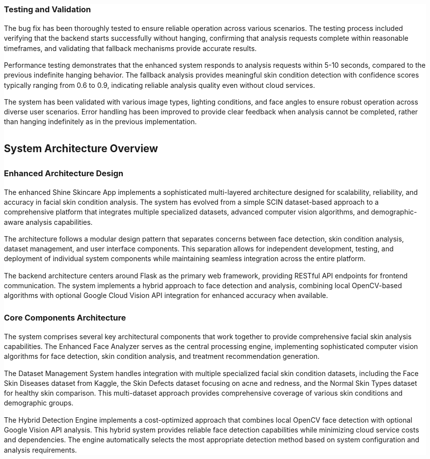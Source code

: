 ### Testing and Validation

The bug fix has been thoroughly tested to ensure reliable operation across various scenarios. The testing process included verifying that the backend starts successfully without hanging, confirming that analysis requests complete within reasonable timeframes, and validating that fallback mechanisms provide accurate results.

Performance testing demonstrates that the enhanced system responds to analysis requests within 5-10 seconds, compared to the previous indefinite hanging behavior. The fallback analysis provides meaningful skin condition detection with confidence scores typically ranging from 0.6 to 0.9, indicating reliable analysis quality even without cloud services.

The system has been validated with various image types, lighting conditions, and face angles to ensure robust operation across diverse user scenarios. Error handling has been improved to provide clear feedback when analysis cannot be completed, rather than hanging indefinitely as in the previous implementation.



## System Architecture Overview

### Enhanced Architecture Design

The enhanced Shine Skincare App implements a sophisticated multi-layered architecture designed for scalability, reliability, and accuracy in facial skin condition analysis. The system has evolved from a simple SCIN dataset-based approach to a comprehensive platform that integrates multiple specialized datasets, advanced computer vision algorithms, and demographic-aware analysis capabilities.

The architecture follows a modular design pattern that separates concerns between face detection, skin condition analysis, dataset management, and user interface components. This separation allows for independent development, testing, and deployment of individual system components while maintaining seamless integration across the entire platform.

The backend architecture centers around Flask as the primary web framework, providing RESTful API endpoints for frontend communication. The system implements a hybrid approach to face detection and analysis, combining local OpenCV-based algorithms with optional Google Cloud Vision API integration for enhanced accuracy when available.

### Core Components Architecture

The system comprises several key architectural components that work together to provide comprehensive facial skin analysis capabilities. The Enhanced Face Analyzer serves as the central processing engine, implementing sophisticated computer vision algorithms for face detection, skin condition analysis, and treatment recommendation generation.

The Dataset Management System handles integration with multiple specialized facial skin condition datasets, including the Face Skin Diseases dataset from Kaggle, the Skin Defects dataset focusing on acne and redness, and the Normal Skin Types dataset for healthy skin comparison. This multi-dataset approach provides comprehensive coverage of various skin conditions and demographic groups.

The Hybrid Detection Engine implements a cost-optimized approach that combines local OpenCV face detection with optional Google Vision API analysis. This hybrid system provides reliable face detection capabilities while minimizing cloud service costs and dependencies. The engine automatically selects the most appropriate detection method based on system configuration and analysis requirements.
